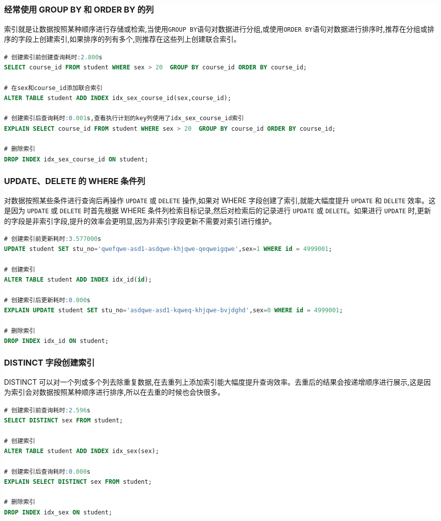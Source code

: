 ### 经常使用 GROUP BY 和 ORDER BY 的列

索引就是让数据按照某种顺序进行存储或检索,当使用`GROUP BY`语句对数据进行分组,或使用`ORDER BY`语句对数据进行排序时,推荐在分组或排序的字段上创建索引,如果排序的列有多个,则推荐在这些列上创建联合索引。

```sql
# 创建索引前创建查询耗时:2.800s
SELECT course_id FROM student WHERE sex > 20  GROUP BY course_id ORDER BY course_id;

# 在sex和course_id添加联合索引
ALTER TABLE student ADD INDEX idx_sex_course_id(sex,course_id);

# 创建索引后查询耗时:0.001s,查看执行计划的key列使用了idx_sex_course_id索引
EXPLAIN SELECT course_id FROM student WHERE sex > 20  GROUP BY course_id ORDER BY course_id;

# 删除索引
DROP INDEX idx_sex_course_id ON student;
```

### UPDATE、DELETE 的 WHERE 条件列

对数据按照某些条件进行查询后再操作 `UPDATE` 或 `DELETE` 操作,如果对 WHERE 字段创建了索引,就能大幅度提升 `UPDATE` 和 `DELETE` 效率。这是因为 `UPDATE` 或 `DELETE` 时首先根据 WHERE 条件列检索目标记录,然后对检索后的记录进行 `UPDATE` 或 `DELETE`。如果进行 `UPDATE` 时,更新的字段是非索引字段,提升的效率会更明显,因为非索引字段更新不需要对索引进行维护。

```sql
# 创建索引前更新耗时:3.577000s
UPDATE student SET stu_no='qwefqwe-asd1-asdqwe-khjqwe-qeqweigqwe',sex=1 WHERE id = 4999001;

# 创建索引
ALTER TABLE student ADD INDEX idx_id(id);

# 创建索引后更新耗时:0.000s
EXPLAIN UPDATE student SET stu_no='asdqwe-asd1-kqweq-khjqwe-bvjdghd',sex=0 WHERE id = 4999001;

# 删除索引
DROP INDEX idx_id ON student;
```

### DISTINCT 字段创建索引

DISTINCT 可以对一个列或多个列去除重复数据,在去重列上添加索引能大幅度提升查询效率。去重后的结果会按递增顺序进行展示,这是因为索引会对数据按照某种顺序进行排序,所以在去重的时候也会快很多。

```sql
# 创建索引前查询耗时:2.596s
SELECT DISTINCT sex FROM student;

# 创建索引
ALTER TABLE student ADD INDEX idx_sex(sex);

# 创建索引后查询耗时:0.000s
EXPLAIN SELECT DISTINCT sex FROM student;

# 删除索引
DROP INDEX idx_sex ON student;
```
